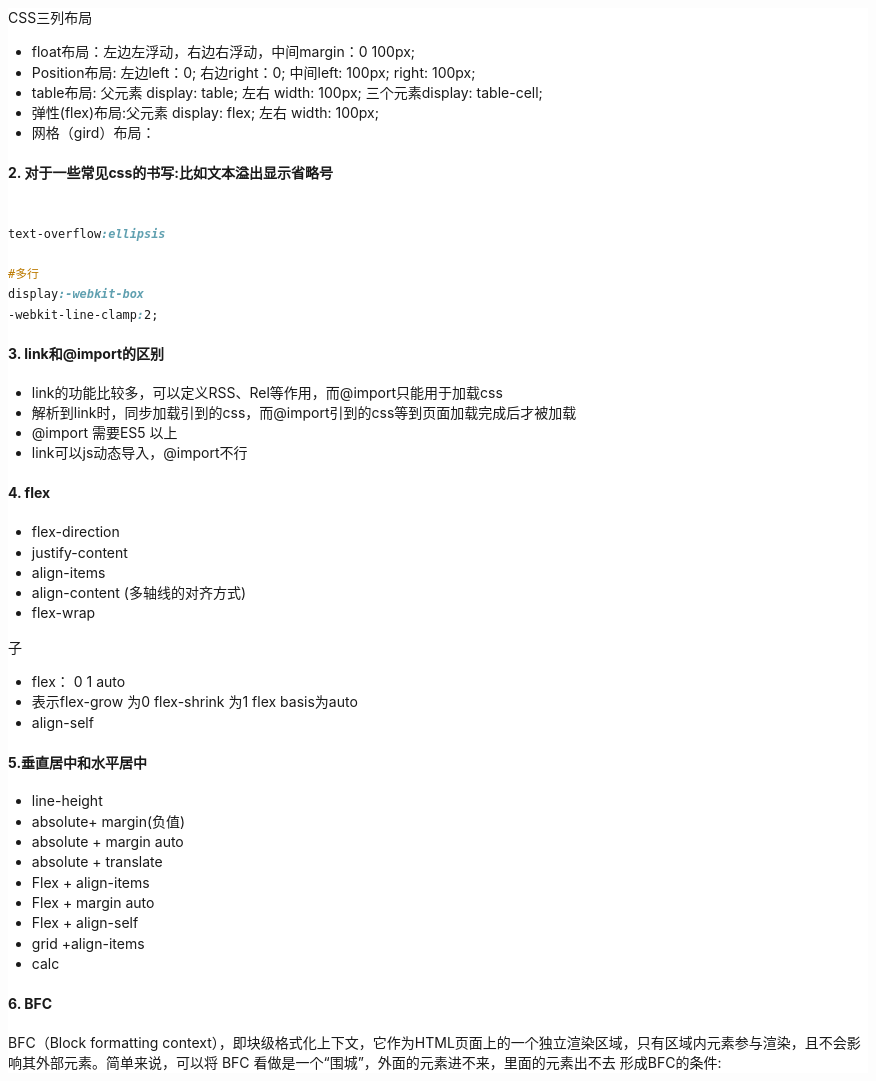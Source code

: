 CSS三列布局
- float布局：左边左浮动，右边右浮动，中间margin：0 100px;
- Position布局: 左边left：0; 右边right：0; 中间left: 100px; right: 100px;
- table布局: 父元素 display: table; 左右 width: 100px; 三个元素display: table-cell;
- 弹性(flex)布局:父元素 display: flex; 左右 width: 100px;
- 网格（gird）布局：

#### 2. 对于一些常见css的书写:比如文本溢出显示省略号

```css

text-overflow:ellipsis

#多行
display:-webkit-box
-webkit-line-clamp:2;

```

#### 3. link和@import的区别
- link的功能比较多，可以定义RSS、Rel等作用，而@import只能用于加载css
- 解析到link时，同步加载引到的css，而@import引到的css等到页面加载完成后才被加载
- @import 需要ES5 以上
- link可以js动态导入，@import不行

#### 4. flex
- flex-direction
- justify-content
- align-items
- align-content (多轴线的对齐方式)
- flex-wrap

子 
- flex： 0 1 auto
- 表示flex-grow 为0 flex-shrink 为1 flex basis为auto
- align-self

#### 5.垂直居中和水平居中
- line-height
- absolute+ margin(负值)
- absolute + margin auto
- absolute + translate
- Flex + align-items
- Flex + margin auto
- Flex + align-self
- grid +align-items
- calc

#### 6. BFC
BFC（Block formatting context），即块级格式化上下文，它作为HTML页面上的一个独立渲染区域，只有区域内元素参与渲染，且不会影响其外部元素。简单来说，可以将 BFC 看做是一个“围城”，外面的元素进不来，里面的元素出不去
形成BFC的条件:
